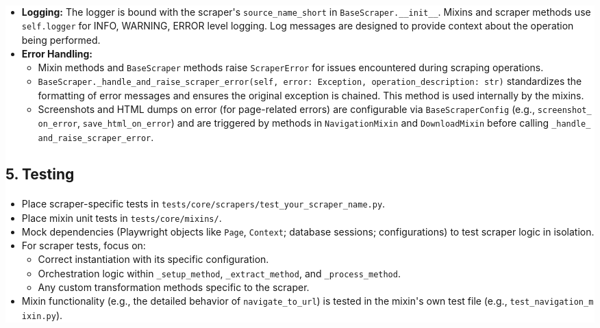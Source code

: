 - **Logging:** The logger is bound with the scraper's `source_name_short` in `BaseScraper.__init__`. Mixins and scraper methods use `self.logger` for INFO, WARNING, ERROR level logging. Log messages are designed to provide context about the operation being performed.
- **Error Handling:**
    - Mixin methods and `BaseScraper` methods raise `ScraperError` for issues encountered during scraping operations.
    - `BaseScraper._handle_and_raise_scraper_error(self, error: Exception, operation_description: str)` standardizes the formatting of error messages and ensures the original exception is chained. This method is used internally by the mixins.
    - Screenshots and HTML dumps on error (for page-related errors) are configurable via `BaseScraperConfig` (e.g., `screenshot_on_error`, `save_html_on_error`) and are triggered by methods in `NavigationMixin` and `DownloadMixin` before calling `_handle_and_raise_scraper_error`.

## 5. Testing

- Place scraper-specific tests in `tests/core/scrapers/test_your_scraper_name.py`.
- Place mixin unit tests in `tests/core/mixins/`.
- Mock dependencies (Playwright objects like `Page`, `Context`; database sessions; configurations) to test scraper logic in isolation.
- For scraper tests, focus on:
    - Correct instantiation with its specific configuration.
    - Orchestration logic within `_setup_method`, `_extract_method`, and `_process_method`.
    - Any custom transformation methods specific to the scraper.
- Mixin functionality (e.g., the detailed behavior of `navigate_to_url`) is tested in the mixin's own test file (e.g., `test_navigation_mixin.py`).

```
